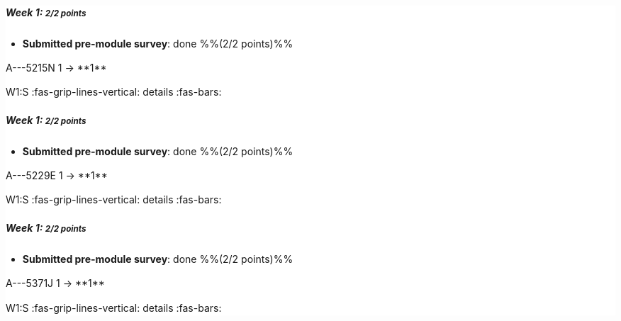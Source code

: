 
<div class="indented">

##### Week <span class="badge bg-success me-1">1</span>: <small>2/2 points</small>
* **Submitted pre-module survey**: done %%(2/2 points)%%
</div>
    
</panel></markdown></td>
</tr>
<tr>
<td><markdown>A---5215N</markdown></td>
<td><markdown><span class="badge bg-success me-1">1</span> → **1**</markdown></td>
<td><markdown><panel type="seamless">
<p slot="header" class="card-title"><md>W1:<span class="badge bg-light text-success">S</span> :fas-grip-lines-vertical: <span class="badge bg-light text-primary me-1">details :fas-bars:</span></md></p>


<div class="indented">

##### Week <span class="badge bg-success me-1">1</span>: <small>2/2 points</small>
* **Submitted pre-module survey**: done %%(2/2 points)%%
</div>
    
</panel></markdown></td>
</tr>
<tr>
<td><markdown>A---5229E</markdown></td>
<td><markdown><span class="badge bg-success me-1">1</span> → **1**</markdown></td>
<td><markdown><panel type="seamless">
<p slot="header" class="card-title"><md>W1:<span class="badge bg-light text-success">S</span> :fas-grip-lines-vertical: <span class="badge bg-light text-primary me-1">details :fas-bars:</span></md></p>


<div class="indented">

##### Week <span class="badge bg-success me-1">1</span>: <small>2/2 points</small>
* **Submitted pre-module survey**: done %%(2/2 points)%%
</div>
    
</panel></markdown></td>
</tr>
<tr>
<td><markdown>A---5371J</markdown></td>
<td><markdown><span class="badge bg-success me-1">1</span> → **1**</markdown></td>
<td><markdown><panel type="seamless">
<p slot="header" class="card-title"><md>W1:<span class="badge bg-light text-success">S</span> :fas-grip-lines-vertical: <span class="badge bg-light text-primary me-1">details :fas-bars:</span></md></p>


<div class="indented">

